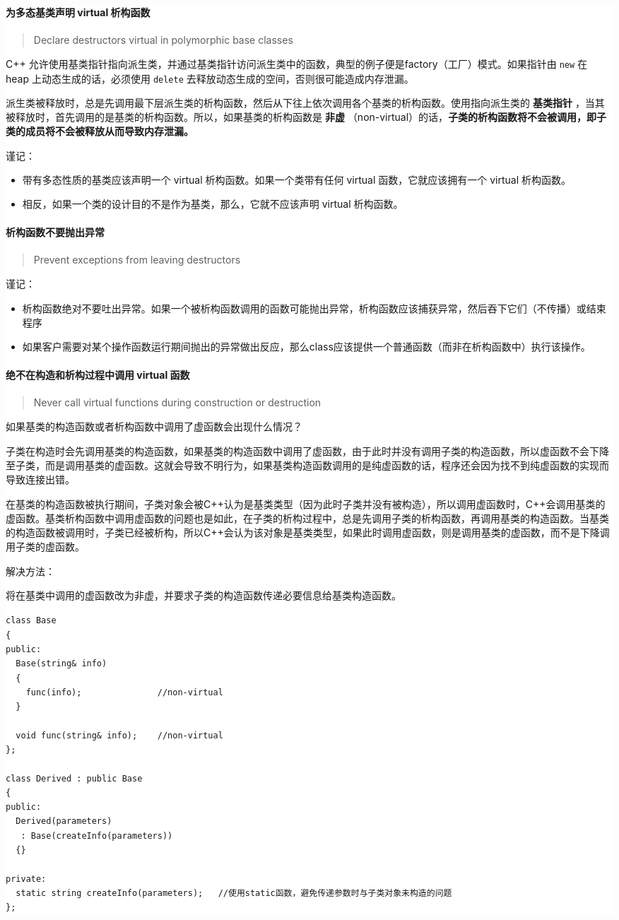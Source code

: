 #### 为多态基类声明 virtual 析构函数

> Declare destructors virtual in polymorphic base classes

C++ 允许使用基类指针指向派生类，并通过基类指针访问派生类中的函数，典型的例子便是factory（工厂）模式。如果指针由 `new` 在 heap 上动态生成的话，必须使用 `delete` 去释放动态生成的空间，否则很可能造成内存泄漏。

派生类被释放时，总是先调用最下层派生类的析构函数，然后从下往上依次调用各个基类的析构函数。使用指向派生类的 **基类指针** ，当其被释放时，首先调用的是基类的析构函数。所以，如果基类的析构函数是 **非虚** （non-virtual）的话，**子类的析构函数将不会被调用，即子类的成员将不会被释放从而导致内存泄漏。**

谨记：

* 带有多态性质的基类应该声明一个 virtual 析构函数。如果一个类带有任何 virtual 函数，它就应该拥有一个 virtual 析构函数。

* 相反，如果一个类的设计目的不是作为基类，那么，它就不应该声明 virtual 析构函数。

#### 析构函数不要抛出异常

> Prevent exceptions from leaving destructors

谨记：

* 析构函数绝对不要吐出异常。如果一个被析构函数调用的函数可能抛出异常，析构函数应该捕获异常，然后吞下它们（不传播）或结束程序

* 如果客户需要对某个操作函数运行期间抛出的异常做出反应，那么class应该提供一个普通函数（而非在析构函数中）执行该操作。


#### 绝不在构造和析构过程中调用 virtual 函数

> Never call virtual functions during construction or destruction

如果基类的构造函数或者析构函数中调用了虚函数会出现什么情况？

子类在构造时会先调用基类的构造函数，如果基类的构造函数中调用了虚函数，由于此时并没有调用子类的构造函数，所以虚函数不会下降至子类，而是调用基类的虚函数。这就会导致不明行为，如果基类构造函数调用的是纯虚函数的话，程序还会因为找不到纯虚函数的实现而导致连接出错。

在基类的构造函数被执行期间，子类对象会被C++认为是基类类型（因为此时子类并没有被构造），所以调用虚函数时，C++会调用基类的虚函数。基类析构函数中调用虚函数的问题也是如此，在子类的析构过程中，总是先调用子类的析构函数，再调用基类的构造函数。当基类的构造函数被调用时，子类已经被析构，所以C++会认为该对象是基类类型，如果此时调用虚函数，则是调用基类的虚函数，而不是下降调用子类的虚函数。

解决方法：

将在基类中调用的虚函数改为非虚，并要求子类的构造函数传递必要信息给基类构造函数。

```
class Base
{
public:
  Base(string& info)
  {
    func(info);               //non-virtual
  }

  void func(string& info);    //non-virtual
};

class Derived : public Base
{
public:
  Derived(parameters)
   : Base(createInfo(parameters))         
  {}

private:
  static string createInfo(parameters);   //使用static函数，避免传递参数时与子类对象未构造的问题
};
```
